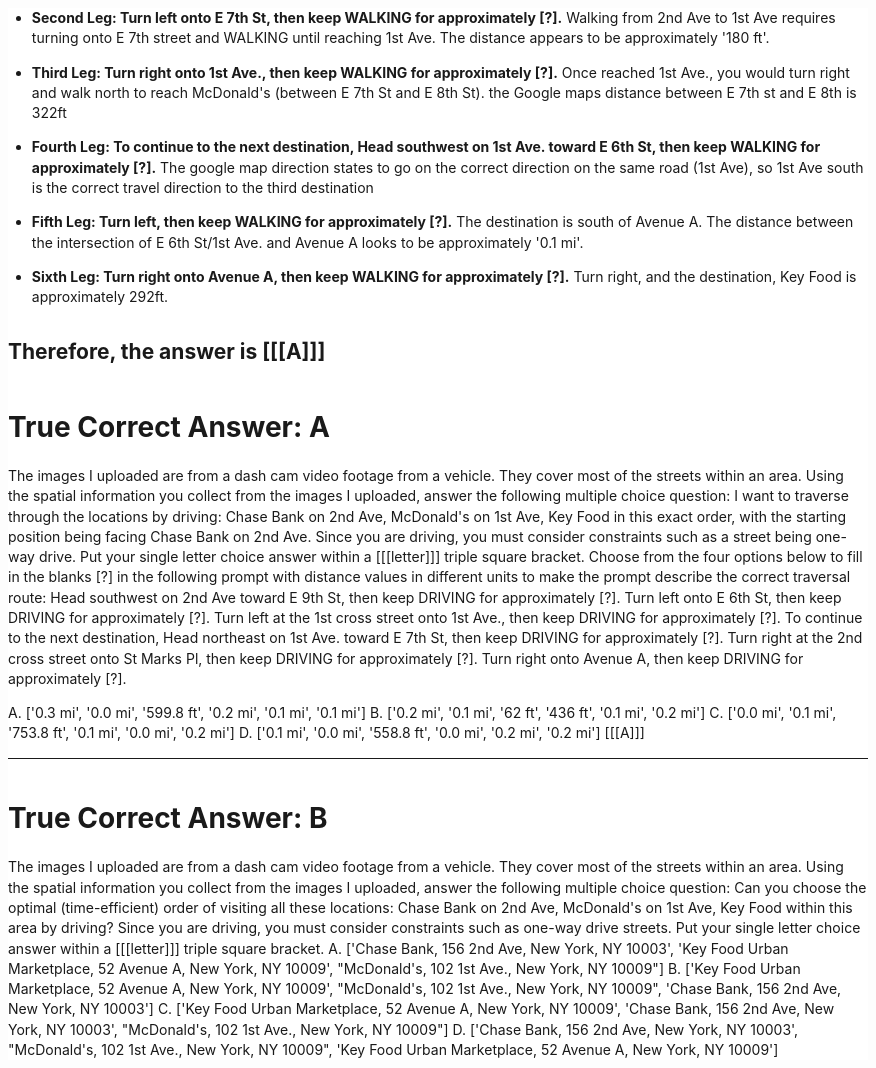 * **Second Leg: Turn left onto E 7th St, then keep WALKING for approximately [?].** Walking from 2nd Ave to 1st Ave requires turning onto E 7th street and WALKING until reaching 1st Ave. The distance appears to be approximately '180 ft'.

* **Third Leg: Turn right onto 1st Ave., then keep WALKING for approximately [?].** Once reached 1st Ave., you would turn right and walk north to reach McDonald's (between E 7th St and E 8th St). the Google maps distance between E 7th st and E 8th is 322ft

* **Fourth Leg: To continue to the next destination, Head southwest on 1st Ave. toward E 6th St, then keep WALKING for approximately [?].** The google map direction states to go on the correct direction on the same road (1st Ave), so 1st Ave south is the correct travel direction to the third destination

* **Fifth Leg: Turn left, then keep WALKING for approximately [?].** The destination is south of Avenue A. The distance between the intersection of E 6th St/1st Ave. and Avenue A looks to be approximately '0.1 mi'. 

* **Sixth Leg: Turn right onto Avenue A, then keep WALKING for approximately [?].** Turn right, and the destination, Key Food is approximately 292ft.

Therefore, the answer is [[[A]]]
----------
True Correct Answer: A
==========

The images I uploaded are from a dash cam video footage from a vehicle. They cover most of the streets within an area. Using the spatial information you collect from the images I uploaded, answer the following multiple choice question:
I want to traverse through the locations by driving: Chase Bank on 2nd Ave, McDonald's on 1st Ave, Key Food in this exact order, with the starting position being facing Chase Bank on 2nd Ave. Since you are driving, you must consider constraints such as a street being one-way drive.
Put your single letter choice answer within a [[[letter]]] triple square bracket.
Choose from the four options below to fill in the blanks [?] in the following prompt with distance values in different units to make the prompt describe the correct traversal route:
Head southwest on 2nd Ave toward E 9th St, then keep DRIVING for approximately [?]. 
Turn left onto E 6th St, then keep DRIVING for approximately [?]. 
Turn left at the 1st cross street onto 1st Ave., then keep DRIVING for approximately [?]. 
To continue to the next destination, Head northeast on 1st Ave. toward E 7th St, then keep DRIVING for approximately [?]. 
Turn right at the 2nd cross street onto St Marks Pl, then keep DRIVING for approximately [?]. 
Turn right onto Avenue A, then keep DRIVING for approximately [?]. 

A. ['0.3 mi', '0.0 mi', '599.8 ft', '0.2 mi', '0.1 mi', '0.1 mi']      B. ['0.2 mi', '0.1 mi', '62 ft', '436 ft', '0.1 mi', '0.2 mi']
C. ['0.0 mi', '0.1 mi', '753.8 ft', '0.1 mi', '0.0 mi', '0.2 mi']      D. ['0.1 mi', '0.0 mi', '558.8 ft', '0.0 mi', '0.2 mi', '0.2 mi']
[[[A]]]

----------
True Correct Answer: B
==========

The images I uploaded are from a dash cam video footage from a vehicle. They cover most of the streets within an area. Using the spatial information you collect from the images I uploaded, answer the following multiple choice question:
Can you choose the optimal (time-efficient) order of visiting all these locations: Chase Bank on 2nd Ave, McDonald's on 1st Ave, Key Food within this area by driving? Since you are driving, you must consider constraints such as one-way drive streets.
Put your single letter choice answer within a [[[letter]]] triple square bracket.
A. ['Chase Bank, 156 2nd Ave, New York, NY 10003', 'Key Food Urban Marketplace, 52 Avenue A, New York, NY 10009', "McDonald's, 102 1st Ave., New York, NY 10009"]      B. ['Key Food Urban Marketplace, 52 Avenue A, New York, NY 10009', "McDonald's, 102 1st Ave., New York, NY 10009", 'Chase Bank, 156 2nd Ave, New York, NY 10003']
C. ['Key Food Urban Marketplace, 52 Avenue A, New York, NY 10009', 'Chase Bank, 156 2nd Ave, New York, NY 10003', "McDonald's, 102 1st Ave., New York, NY 10009"]      D. ['Chase Bank, 156 2nd Ave, New York, NY 10003', "McDonald's, 102 1st Ave., New York, NY 10009", 'Key Food Urban Marketplace, 52 Avenue A, New York, NY 10009']